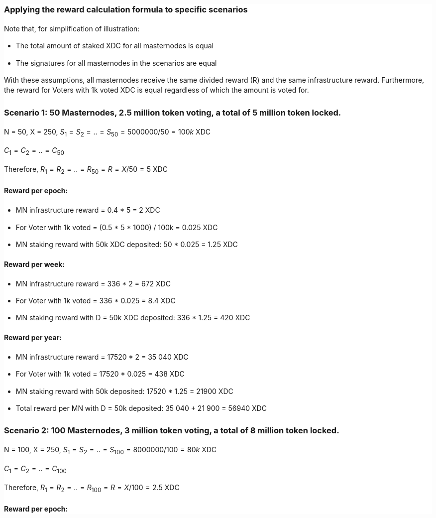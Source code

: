 ### Applying the reward calculation formula to specific scenarios 

Note that, for simplification of illustration: 

-   The total amount of staked XDC for all masternodes is equal 

-   The signatures for all masternodes in the scenarios are equal 

With these assumptions, all masternodes receive the same divided reward (R) and the same infrastructure reward. 
Furthermore, the reward for Voters with 1k voted XDC is equal regardless of which the amount is voted for.

### Scenario 1: 50 Masternodes, 2.5 million token voting, a total of 5 million token locked.

N = 50, X = 250, $S_1 = S_2 = .. = S_{50} = 5 000 000 / 50 = 100k$ XDC

$C_1 = C_2 = .. = C_{50}$

Therefore, $R_1 = R_2 = .. = R_{50} = R = X/50 = 5$ XDC

#### Reward per epoch:

-   MN infrastructure reward = 0.4 * 5 = 2 XDC

-   For Voter with 1k voted = (0.5 * 5 * 1000) / 100k = 0.025 XDC

-   MN staking reward with 50k XDC deposited: 50 * 0.025 = 1.25 XDC

#### Reward per week: 
   
-   MN infrastructure reward = 336 * 2 = 672 XDC
   
-   For Voter with 1k voted = 336 * 0.025 = 8.4 XDC
   
-   MN staking reward with D = 50k XDC deposited: 336 * 1.25 = 420 XDC

#### Reward per year: 
   
-   MN infrastructure reward = 17520 * 2 = 35 040 XDC

-   For Voter with 1k voted = 17520 * 0.025 = 438 XDC

-   MN staking reward with 50k deposited: 17520 * 1.25 = 21900 XDC

-   Total reward per MN with D = 50k deposited: 35 040 + 21 900 = 56940 XDC

### Scenario 2: 100 Masternodes, 3 million token voting, a total of 8 million token locked.

N = 100, X = 250, $S_1 = S_2 = .. = S_{100} = 8 000 000 / 100 = 80k$ XDC

$C_1 = C_2 = .. = C_{100}$

Therefore, $R_1 = R_2 = .. = R_{100} = R = X/100 = 2.5$ XDC

#### Reward per epoch:
    